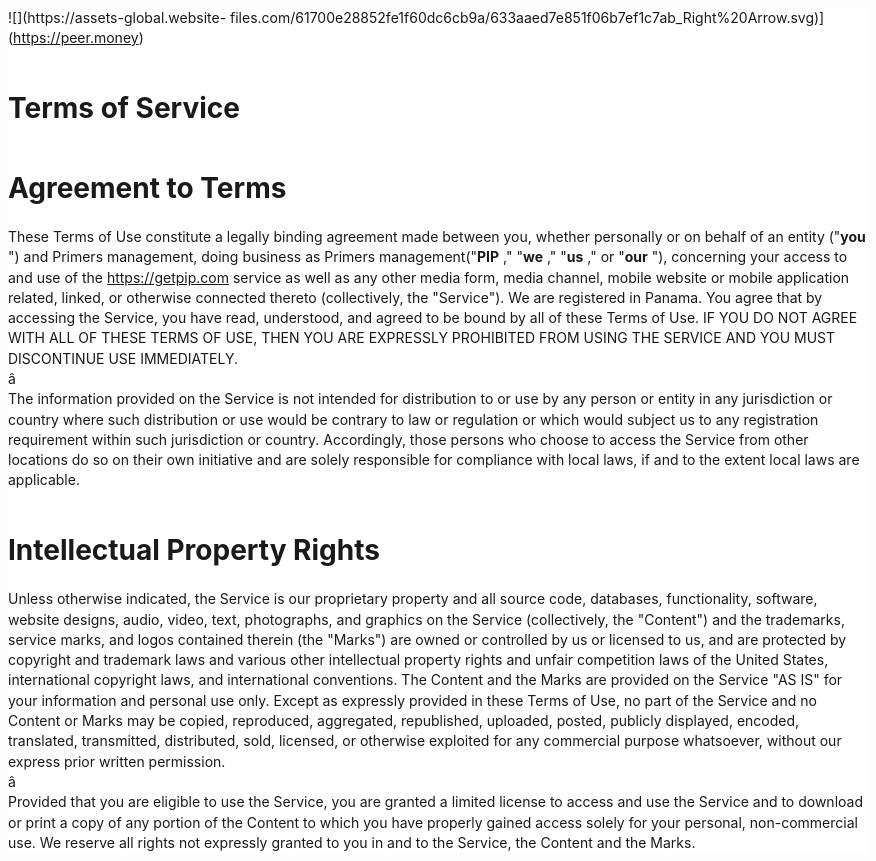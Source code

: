 ![](https://assets-global.website-
files.com/61700e28852fe1f60dc6cb9a/633aaed7e851f06b7ef1c7ab_Right%20Arrow.svg)](https://peer.money)

# Terms of Service

# **Agreement to Terms**  

These Terms of Use constitute a legally binding agreement made between you,
whether personally or on behalf of an entity ("**you** ") and Primers
management, doing business as Primers management("**PIP** ," "**we** ,"
"**us** ," or "**our** "), concerning your access to and use of the
<https://getpip.com> service as well as any other media form, media channel,
mobile website or mobile application related, linked, or otherwise connected
thereto (collectively, the "Service"). We are registered in Panama. You agree
that by accessing the Service, you have read, understood, and agreed to be
bound by all of these Terms of Use. IF YOU DO NOT AGREE WITH ALL OF THESE
TERMS OF USE, THEN YOU ARE EXPRESSLY PROHIBITED FROM USING THE SERVICE AND YOU
MUST DISCONTINUE USE IMMEDIATELY.  
â  
The information provided on the Service is not intended for distribution to or
use by any person or entity in any jurisdiction or country where such
distribution or use would be contrary to law or regulation or which would
subject us to any registration requirement within such jurisdiction or
country. Accordingly, those persons who choose to access the Service from
other locations do so on their own initiative and are solely responsible for
compliance with local laws, if and to the extent local laws are applicable.  

# **Intellectual Property Rights**  

Unless otherwise indicated, the Service is our proprietary property and all
source code, databases, functionality, software, website designs, audio,
video, text, photographs, and graphics on the Service (collectively, the
"Content") and the trademarks, service marks, and logos contained therein (the
"Marks") are owned or controlled by us or licensed to us, and are protected by
copyright and trademark laws and various other intellectual property rights
and unfair competition laws of the United States, international copyright
laws, and international conventions. The Content and the Marks are provided on
the Service "AS IS" for your information and personal use only. Except as
expressly provided in these Terms of Use, no part of the Service and no
Content or Marks may be copied, reproduced, aggregated, republished, uploaded,
posted, publicly displayed, encoded, translated, transmitted, distributed,
sold, licensed, or otherwise exploited for any commercial purpose whatsoever,
without our express prior written permission.  
â  
Provided that you are eligible to use the Service, you are granted a limited
license to access and use the Service and to download or print a copy of any
portion of the Content to which you have properly gained access solely for
your personal, non-commercial use. We reserve all rights not expressly granted
to you in and to the Service, the Content and the Marks.  

